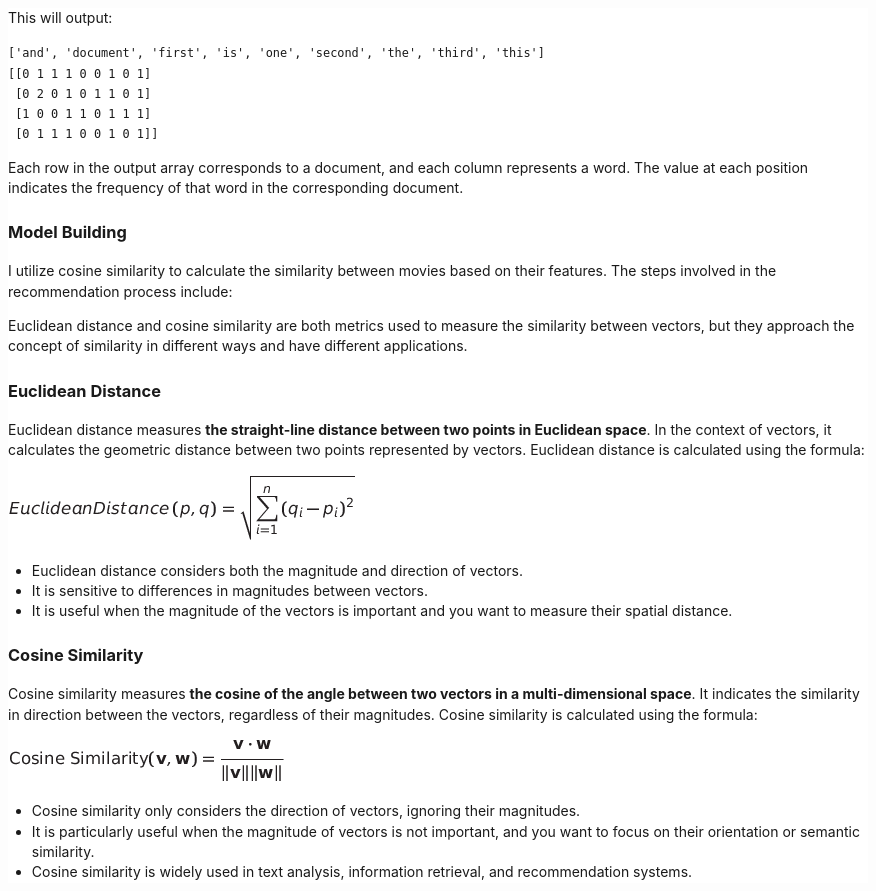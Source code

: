 This will output:
```
['and', 'document', 'first', 'is', 'one', 'second', 'the', 'third', 'this']
[[0 1 1 1 0 0 1 0 1]
 [0 2 0 1 0 1 1 0 1]
 [1 0 0 1 1 0 1 1 1]
 [0 1 1 1 0 0 1 0 1]]
```

Each row in the output array corresponds to a document, and each column represents a word. The value at each position indicates the frequency of that word in the corresponding document.

### Model Building

I utilize cosine similarity to calculate the similarity between movies based on their features. The steps involved in the recommendation process include:

Euclidean distance and cosine similarity are both metrics used to measure the similarity between vectors, but they approach the concept of similarity in different ways and have different applications.

  ### Euclidean Distance

  Euclidean distance measures **the straight-line distance between two points in Euclidean space**. In the context of vectors, it calculates the geometric distance between two points represented by vectors. Euclidean distance is calculated using the formula:


  ![equation](/readme_assets/euclidean_distance.png)


  - Euclidean distance considers both the magnitude and direction of vectors.
  - It is sensitive to differences in magnitudes between vectors.
  - It is useful when the magnitude of the vectors is important and you want to measure their spatial distance.

  ### Cosine Similarity

  Cosine similarity measures **the cosine of the angle between two vectors in a multi-dimensional space**. It indicates the similarity in direction between the vectors, regardless of their magnitudes. Cosine similarity is calculated using the formula:


  ![equation](/readme_assets/cosine_similarity.png)


  - Cosine similarity only considers the direction of vectors, ignoring their magnitudes.
  - It is particularly useful when the magnitude of vectors is not important, and you want to focus on their orientation or semantic similarity.
  - Cosine similarity is widely used in text analysis, information retrieval, and recommendation systems.
